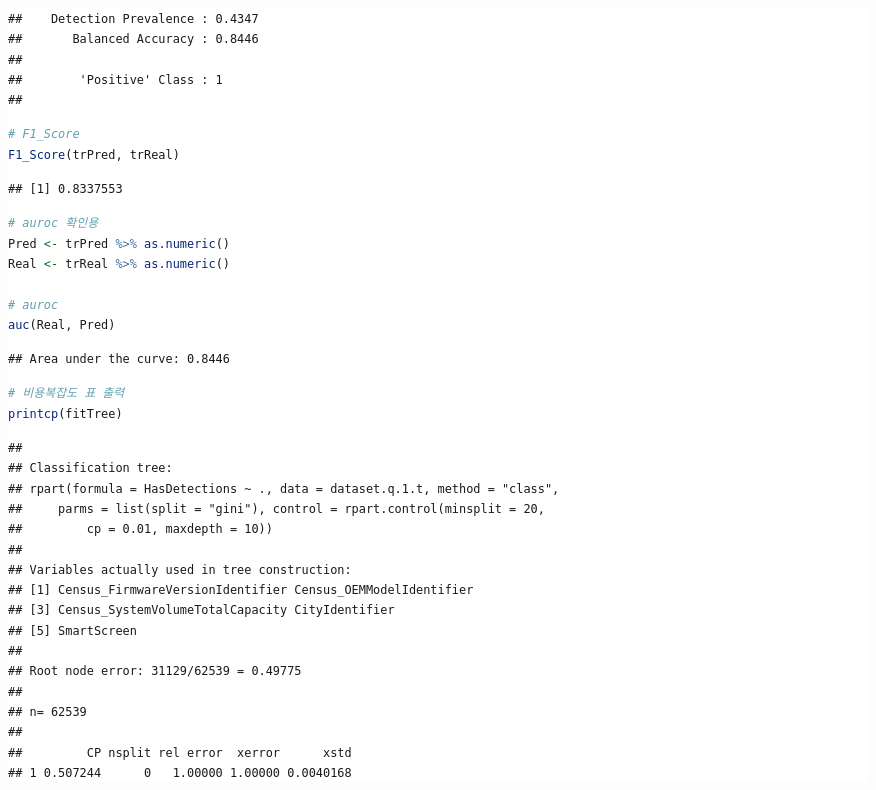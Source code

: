     ##    Detection Prevalence : 0.4347          
    ##       Balanced Accuracy : 0.8446          
    ##                                           
    ##        'Positive' Class : 1               
    ## 

``` r
# F1_Score
F1_Score(trPred, trReal)
```

    ## [1] 0.8337553

``` r
# auroc 확인용
Pred <- trPred %>% as.numeric()
Real <- trReal %>% as.numeric()

# auroc
auc(Real, Pred)
```

    ## Area under the curve: 0.8446

``` r
# 비용복잡도 표 출력
printcp(fitTree)
```

    ## 
    ## Classification tree:
    ## rpart(formula = HasDetections ~ ., data = dataset.q.1.t, method = "class", 
    ##     parms = list(split = "gini"), control = rpart.control(minsplit = 20, 
    ##         cp = 0.01, maxdepth = 10))
    ## 
    ## Variables actually used in tree construction:
    ## [1] Census_FirmwareVersionIdentifier Census_OEMModelIdentifier       
    ## [3] Census_SystemVolumeTotalCapacity CityIdentifier                  
    ## [5] SmartScreen                     
    ## 
    ## Root node error: 31129/62539 = 0.49775
    ## 
    ## n= 62539 
    ## 
    ##         CP nsplit rel error  xerror      xstd
    ## 1 0.507244      0   1.00000 1.00000 0.0040168